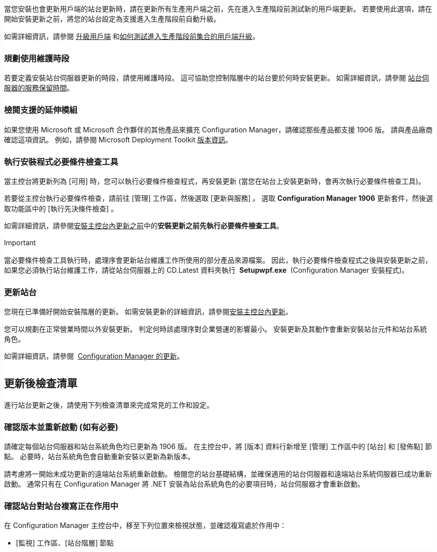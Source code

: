 當您安裝也會更新用戶端的站台更新時，請在更新所有生產用戶端之前，先在進入生產階段前測試新的用戶端更新。 若要使用此選項，請在開始安裝更新之前，將您的站台設定為支援進入生產階段前自動升級。

如需詳細資訊，請參閱 [升級用戶端](../../clients/manage/upgrade/upgrade-clients.md) 和[如何測試進入生產階段前集合的用戶端升級](../../clients/manage/upgrade/test-client-upgrades.md)。

### <a name="plan-to-use-service-windows"></a>規劃使用維護時段

若要定義安裝站台伺服器更新的時段，請使用維護時段。 這可協助您控制階層中的站台要於何時安裝更新。 如需詳細資訊，請參閱 [站台伺服器的服務保留時間](service-windows.md)。

### <a name="review-supported-extensions"></a>檢閱支援的延伸模組


如果您使用 Microsoft 或 Microsoft 合作夥伴的其他產品來擴充 Configuration Manager，請確認那些產品都支援 1906 版。 請與產品廠商確認這項資訊。 例如，請參閱 Microsoft Deployment Toolkit [版本資訊](../../../mdt/release-notes.md)。

### <a name="run-the-setup-prerequisite-checker"></a>執行安裝程式必要條件檢查工具

當主控台將更新列為 [可用]  時，您可以執行必要條件檢查程式，再安裝更新 (當您在站台上安裝更新時，會再次執行必要條件檢查工具)。

若要從主控台執行必要條件檢查，請前往 [管理]  工作區，然後選取 [更新與服務]  。 選取 **Configuration Manager 1906** 更新套件，然後選取功能區中的 [執行先決條件檢查]  。

如需詳細資訊，請參閱[安裝主控台內更新之前](install-in-console-updates.md#bkmk_beforeinstall)中的**安裝更新之前先執行必要條件檢查工具**。

> [!IMPORTANT]  
> 當必要條件檢查工具執行時，處理序會更新站台維護工作所使用的部分產品來源檔案。 因此，執行必要條件檢查程式之後與安裝更新之前，如果您必須執行站台維護工作，請從站台伺服器上的 CD.Latest 資料夾執行  **Setupwpf.exe**  (Configuration Manager 安裝程式)。

### <a name="update-sites"></a>更新站台

您現在已準備好開始安裝階層的更新。 如需安裝更新的詳細資訊，請參閱[安裝主控台內更新](install-in-console-updates.md#bkmk_install)。

您可以規劃在正常營業時間以外安裝更新。 判定何時該處理序對企業營運的影響最小。 安裝更新及其動作會重新安裝站台元件和站台系統角色。

如需詳細資訊，請參閱  [Configuration Manager 的更新](updates.md)。


## <a name="post-update-checklist"></a>更新後檢查清單

進行站台更新之後，請使用下列檢查清單來完成常見的工作和設定。

### <a name="confirm-version-and-restart-if-necessary"></a>確認版本並重新啟動 (如有必要)

請確定每個站台伺服器和站台系統角色均已更新為 1906 版。 在主控台中，將 [版本]  資料行新增至 [管理]  工作區中的 [站台]  和 [發佈點]  節點。 必要時，站台系統角色會自動重新安裝以更新為新版本。

請考慮將一開始未成功更新的遠端站台系統重新啟動。 檢閱您的站台基礎結構，並確保適用的站台伺服器和遠端站台系統伺服器已成功重新啟動。 通常只有在 Configuration Manager 將 .NET 安裝為站台系統角色的必要項目時，站台伺服器才會重新啟動。

### <a name="confirm-site-to-site-replication-is-active"></a>確認站台對站台複寫正在作用中

在 Configuration Manager 主控台中，移至下列位置來檢視狀態，並確認複寫處於作用中：  

- [監視]  工作區、[站台階層]  節點  
